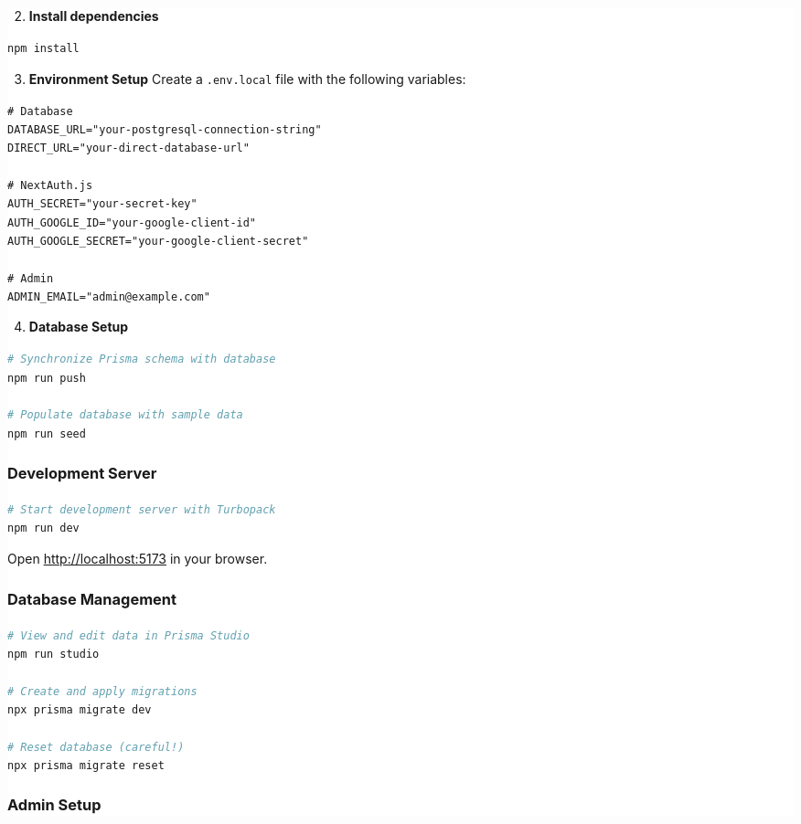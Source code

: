 2. **Install dependencies**

```bash
npm install
```

3. **Environment Setup**
   Create a `.env.local` file with the following variables:

```env
# Database
DATABASE_URL="your-postgresql-connection-string"
DIRECT_URL="your-direct-database-url"

# NextAuth.js
AUTH_SECRET="your-secret-key"
AUTH_GOOGLE_ID="your-google-client-id"
AUTH_GOOGLE_SECRET="your-google-client-secret"

# Admin
ADMIN_EMAIL="admin@example.com"
```

4. **Database Setup**

```bash
# Synchronize Prisma schema with database
npm run push

# Populate database with sample data
npm run seed
```

### **Development Server**

```bash
# Start development server with Turbopack
npm run dev
```

Open [http://localhost:5173](http://localhost:5173) in your browser.

### **Database Management**

```bash
# View and edit data in Prisma Studio
npm run studio

# Create and apply migrations
npx prisma migrate dev

# Reset database (careful!)
npx prisma migrate reset
```

### **Admin Setup**
